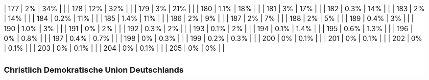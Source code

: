 | 177 | 2% | 34% |  |
| 178 | 12% | 32% |  |
| 179 | 3% | 21% |  |
| 180 | 1.1% | 18% |  |
| 181 | 3% | 17% |  |
| 182 | 0.3% | 14% |  |
| 183 | 2% | 14% |  |
| 184 | 0.2% | 11% |  |
| 185 | 1.4% | 11% |  |
| 186 | 2% | 9% |  |
| 187 | 2% | 7% |  |
| 188 | 2% | 5% |  |
| 189 | 0.4% | 3% |  |
| 190 | 1.0% | 3% |  |
| 191 | 0% | 2% |  |
| 192 | 0.3% | 2% |  |
| 193 | 0.1% | 2% |  |
| 194 | 0.1% | 1.4% |  |
| 195 | 0.6% | 1.3% |  |
| 196 | 0% | 0.8% |  |
| 197 | 0.4% | 0.7% |  |
| 198 | 0% | 0.3% |  |
| 199 | 0.2% | 0.3% |  |
| 200 | 0% | 0.1% |  |
| 201 | 0% | 0.1% |  |
| 202 | 0% | 0.1% |  |
| 203 | 0% | 0.1% |  |
| 204 | 0% | 0.1% |  |
| 205 | 0% | 0% |  |

### Christlich Demokratische Union Deutschlands
